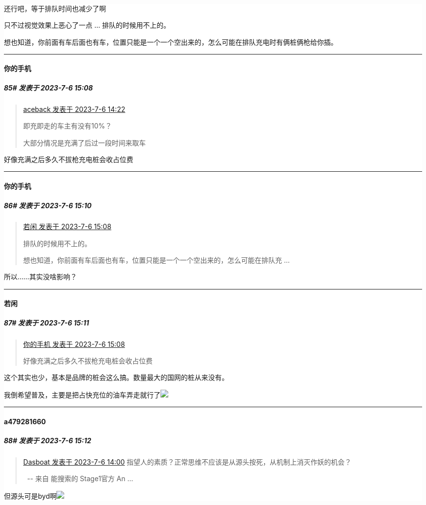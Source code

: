 还行吧，等于排队时间也减少了啊

只不过视觉效果上恶心了一点 ...</blockquote>
排队的时候用不上的。

想也知道，你前面有车后面也有车，位置只能是一个一个空出来的，怎么可能在排队充电时有俩桩俩枪给你插。

*****

####  你的手机  
##### 85#       发表于 2023-7-6 15:08

<blockquote><a href="httphttps://bbs.saraba1st.com/2b/forum.php?mod=redirect&amp;goto=findpost&amp;pid=61571606&amp;ptid=2143238" target="_blank">aceback 发表于 2023-7-6 14:22</a>

即充即走的车主有没有10%？

大部分情况是充满了后过一段时间来取车</blockquote>
好像充满之后多久不拔枪充电桩会收占位费

*****

####  你的手机  
##### 86#       发表于 2023-7-6 15:10

<blockquote><a href="httphttps://bbs.saraba1st.com/2b/forum.php?mod=redirect&amp;goto=findpost&amp;pid=61572186&amp;ptid=2143238" target="_blank">若闲 发表于 2023-7-6 15:08</a>

排队的时候用不上的。

想也知道，你前面有车后面也有车，位置只能是一个一个空出来的，怎么可能在排队充 ...</blockquote>
所以……其实没啥影响？

*****

####  若闲  
##### 87#       发表于 2023-7-6 15:11

<blockquote><a href="httphttps://bbs.saraba1st.com/2b/forum.php?mod=redirect&amp;goto=findpost&amp;pid=61572190&amp;ptid=2143238" target="_blank">你的手机 发表于 2023-7-6 15:08</a>

好像充满之后多久不拔枪充电桩会收占位费</blockquote>
这个其实也少，基本是品牌的桩会这么搞。数量最大的国网的桩从来没有。

我倒希望普及，主要是把占快充位的油车弄走就行了<img src="https://static.saraba1st.com/image/smiley/face2017/068.png" referrerpolicy="no-referrer">

*****

####  a479281660  
##### 88#       发表于 2023-7-6 15:12

<blockquote><a href="httphttps://bbs.saraba1st.com/2b/forum.php?mod=redirect&amp;goto=findpost&amp;pid=61571289&amp;ptid=2143238" target="_blank">Dasboat 发表于 2023-7-6 14:00</a>
指望人的素质？正常思维不应该是从源头按死，从机制上消灭作妖的机会？

  -- 来自 能搜索的 Stage1官方 An ...</blockquote>
但源头可是byd啊<img src="https://static.saraba1st.com/image/smiley/face2017/224.png" referrerpolicy="no-referrer">

